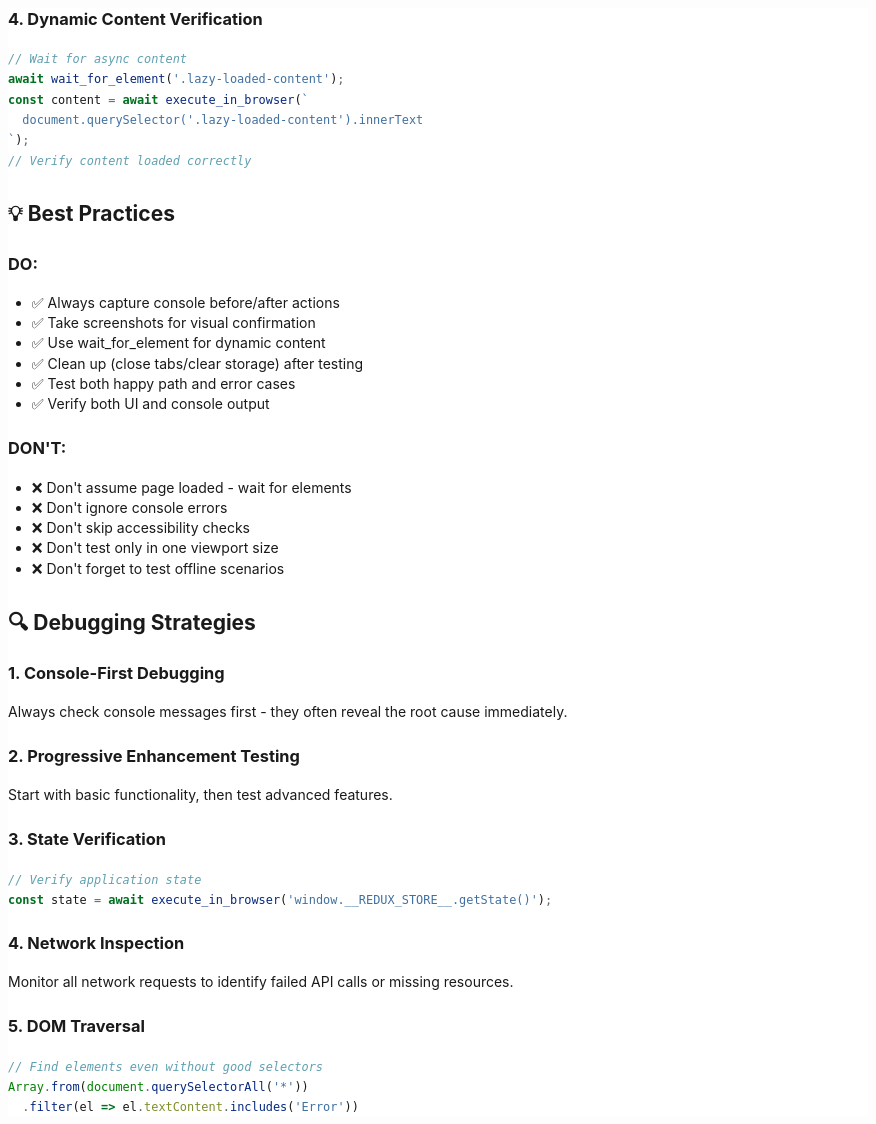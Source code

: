 ### 4. **Dynamic Content Verification**
```javascript
// Wait for async content
await wait_for_element('.lazy-loaded-content');
const content = await execute_in_browser(`
  document.querySelector('.lazy-loaded-content').innerText
`);
// Verify content loaded correctly
```

## 💡 Best Practices

### DO:
- ✅ Always capture console before/after actions
- ✅ Take screenshots for visual confirmation
- ✅ Use wait_for_element for dynamic content
- ✅ Clean up (close tabs/clear storage) after testing
- ✅ Test both happy path and error cases
- ✅ Verify both UI and console output

### DON'T:
- ❌ Don't assume page loaded - wait for elements
- ❌ Don't ignore console errors
- ❌ Don't skip accessibility checks
- ❌ Don't test only in one viewport size
- ❌ Don't forget to test offline scenarios

## 🔍 Debugging Strategies

### 1. **Console-First Debugging**
Always check console messages first - they often reveal the root cause immediately.

### 2. **Progressive Enhancement Testing**
Start with basic functionality, then test advanced features.

### 3. **State Verification**
```javascript
// Verify application state
const state = await execute_in_browser('window.__REDUX_STORE__.getState()');
```

### 4. **Network Inspection**
Monitor all network requests to identify failed API calls or missing resources.

### 5. **DOM Traversal**
```javascript
// Find elements even without good selectors
Array.from(document.querySelectorAll('*'))
  .filter(el => el.textContent.includes('Error'))
```
